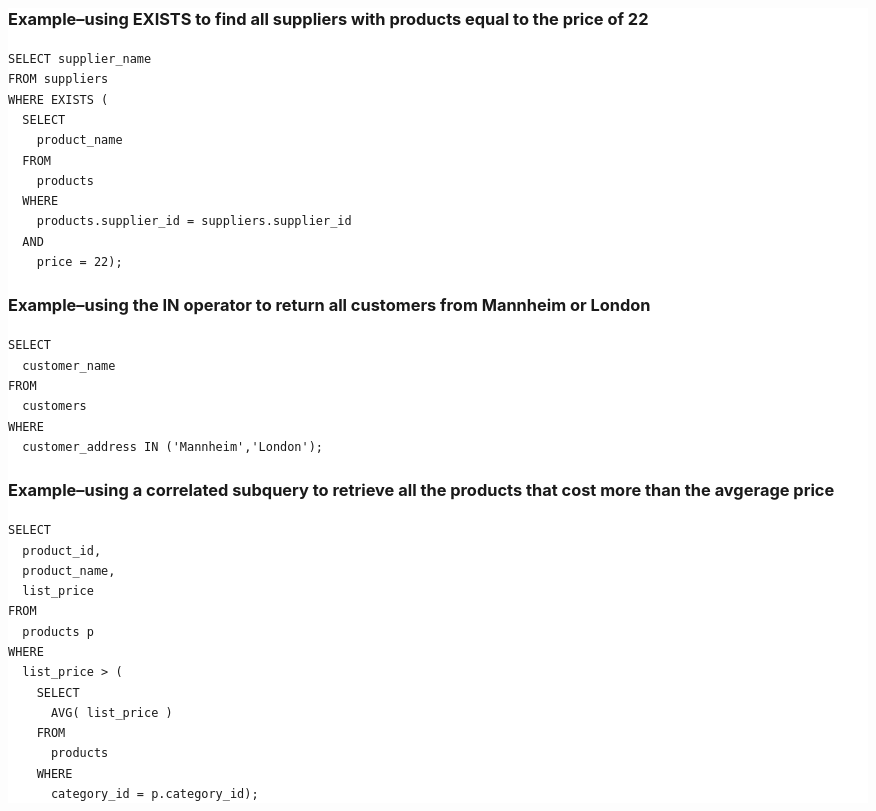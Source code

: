 ### [](#exampleusing-exists-to-find-all-suppliers-with-products-equal-to-the-price-of-22)Example–using EXISTS to find all suppliers with products equal to the price of 22

```
SELECT supplier_name
FROM suppliers
WHERE EXISTS (
  SELECT
    product_name
  FROM
    products
  WHERE
    products.supplier_id = suppliers.supplier_id
  AND
    price = 22);
```

### [](#exampleusing-the-in-operator-to-return-all-customers-from-mannheim-or-london)Example–using the IN operator to return all customers from Mannheim or London

```
SELECT
  customer_name
FROM
  customers
WHERE
  customer_address IN ('Mannheim','London');
```

### [](#exampleusing-a-correlated-subquery-to-retrieve-all-the-products-that-cost-more-than-the-avgerage-price)Example–using a correlated subquery to retrieve all the products that cost more than the avgerage price

```
SELECT
  product_id,
  product_name,
  list_price
FROM
  products p
WHERE
  list_price > (
    SELECT
      AVG( list_price )
    FROM
      products
    WHERE
      category_id = p.category_id);
```
